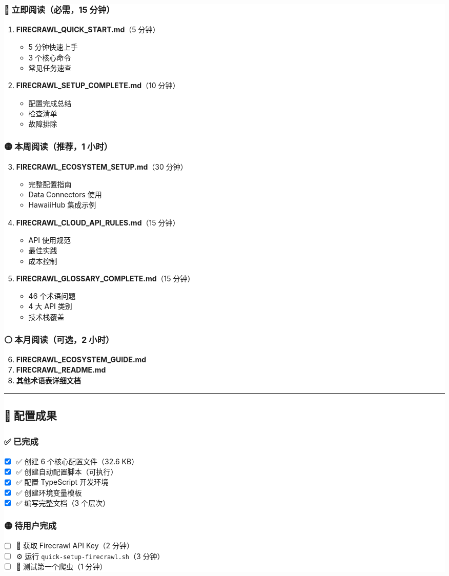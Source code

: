 ### 🔴 立即阅读（必需，15 分钟）

1. **FIRECRAWL_QUICK_START.md**（5 分钟）
   - 5 分钟快速上手
   - 3 个核心命令
   - 常见任务速查

2. **FIRECRAWL_SETUP_COMPLETE.md**（10 分钟）
   - 配置完成总结
   - 检查清单
   - 故障排除

### 🟡 本周阅读（推荐，1 小时）

3. **FIRECRAWL_ECOSYSTEM_SETUP.md**（30 分钟）
   - 完整配置指南
   - Data Connectors 使用
   - HawaiiHub 集成示例

4. **FIRECRAWL_CLOUD_API_RULES.md**（15 分钟）
   - API 使用规范
   - 最佳实践
   - 成本控制

5. **FIRECRAWL_GLOSSARY_COMPLETE.md**（15 分钟）
   - 46 个术语问题
   - 4 大 API 类别
   - 技术栈覆盖

### ⚪ 本月阅读（可选，2 小时）

6. **FIRECRAWL_ECOSYSTEM_GUIDE.md**
7. **FIRECRAWL_README.md**
8. **其他术语表详细文档**

---

## 🎯 配置成果

### ✅ 已完成

- [x] ✅ 创建 6 个核心配置文件（32.6 KB）
- [x] ✅ 创建自动配置脚本（可执行）
- [x] ✅ 配置 TypeScript 开发环境
- [x] ✅ 创建环境变量模板
- [x] ✅ 编写完整文档（3 个层次）

### 🟡 待用户完成

- [ ] 🔑 获取 Firecrawl API Key（2 分钟）
- [ ] ⚙️ 运行 `quick-setup-firecrawl.sh`（3 分钟）
- [ ] 🧪 测试第一个爬虫（1 分钟）
